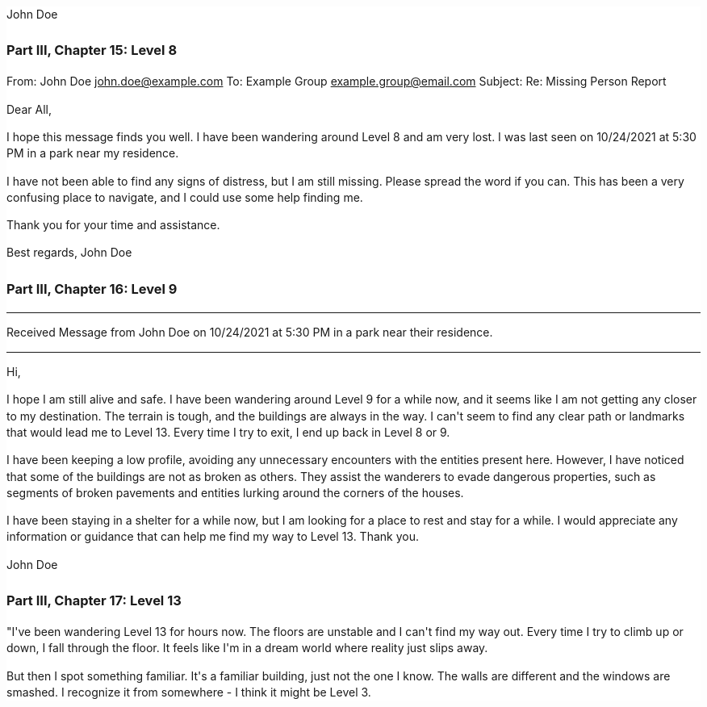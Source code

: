 John Doe

### Part III, Chapter 15: Level 8

From: John Doe <john.doe@example.com>
To: Example Group <example.group@email.com>
Subject: Re: Missing Person Report

Dear All,

I hope this message finds you well. I have been wandering around Level 8 and am very lost. I was last seen on 10/24/2021 at 5:30 PM in a park near my residence. 

I have not been able to find any signs of distress, but I am still missing. Please spread the word if you can. This has been a very confusing place to navigate, and I could use some help finding me.

Thank you for your time and assistance.

Best regards,
John Doe

### Part III, Chapter 16: Level 9



---

Received Message from John Doe on 10/24/2021 at 5:30 PM in a park near their residence.

---

Hi,

I hope I am still alive and safe. I have been wandering around Level 9 for a while now, and it seems like I am not getting any closer to my destination. The terrain is tough, and the buildings are always in the way. I can't seem to find any clear path or landmarks that would lead me to Level 13. Every time I try to exit, I end up back in Level 8 or 9.

I have been keeping a low profile, avoiding any unnecessary encounters with the entities present here. However, I have noticed that some of the buildings are not as broken as others. They assist the wanderers to evade dangerous properties, such as segments of broken pavements and entities lurking around the corners of the houses.

I have been staying in a shelter for a while now, but I am looking for a place to rest and stay for a while. I would appreciate any information or guidance that can help me find my way to Level 13. Thank you.

John Doe

### Part III, Chapter 17: Level 13

"I've been wandering Level 13 for hours now. The floors are unstable and I can't find my way out. Every time I try to climb up or down, I fall through the floor. It feels like I'm in a dream world where reality just slips away.

But then I spot something familiar. It's a familiar building, just not the one I know. The walls are different and the windows are smashed. I recognize it from somewhere - I think it might be Level 3.
